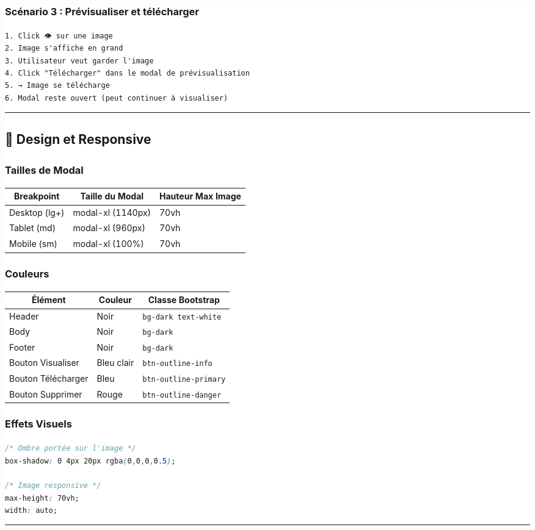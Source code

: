 ### Scénario 3 : Prévisualiser et télécharger

```
1. Click 👁️ sur une image
2. Image s'affiche en grand
3. Utilisateur veut garder l'image
4. Click "Télécharger" dans le modal de prévisualisation
5. → Image se télécharge
6. Modal reste ouvert (peut continuer à visualiser)
```

---

## 🎨 Design et Responsive

### Tailles de Modal

| Breakpoint | Taille du Modal | Hauteur Max Image |
|------------|----------------|-------------------|
| Desktop (lg+) | modal-xl (1140px) | 70vh |
| Tablet (md) | modal-xl (960px) | 70vh |
| Mobile (sm) | modal-xl (100%) | 70vh |

### Couleurs

| Élément | Couleur | Classe Bootstrap |
|---------|---------|------------------|
| Header | Noir | `bg-dark text-white` |
| Body | Noir | `bg-dark` |
| Footer | Noir | `bg-dark` |
| Bouton Visualiser | Bleu clair | `btn-outline-info` |
| Bouton Télécharger | Bleu | `btn-outline-primary` |
| Bouton Supprimer | Rouge | `btn-outline-danger` |

### Effets Visuels

```css
/* Ombre portée sur l'image */
box-shadow: 0 4px 20px rgba(0,0,0,0.5);

/* Image responsive */
max-height: 70vh;
width: auto;
```

---
